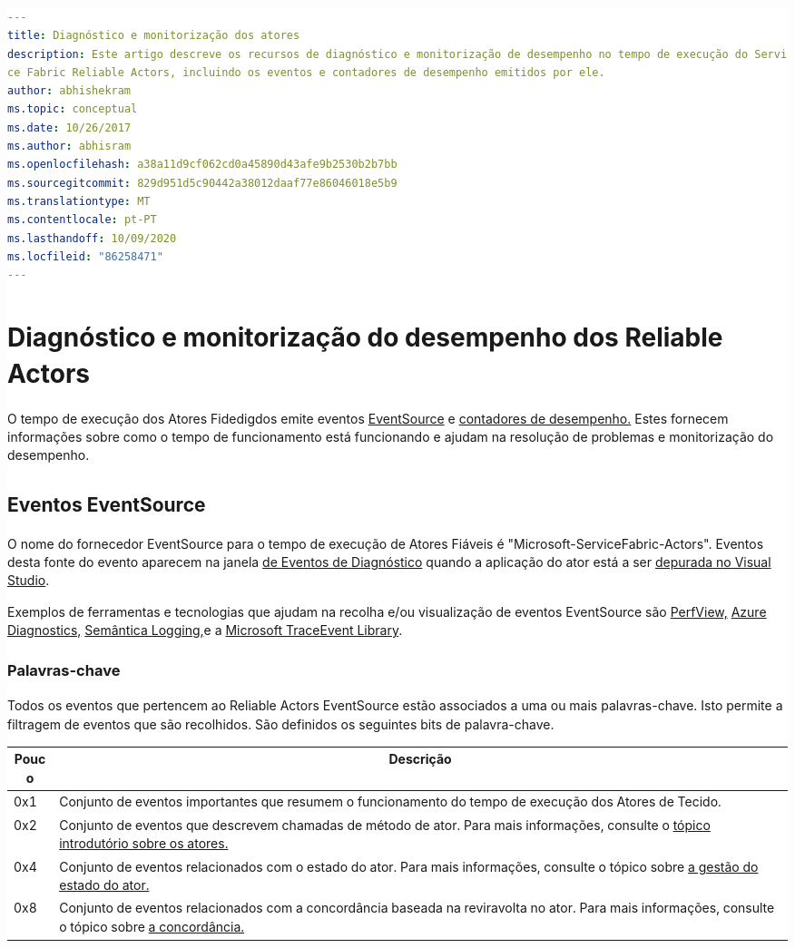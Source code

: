 ```yaml
---
title: Diagnóstico e monitorização dos atores
description: Este artigo descreve os recursos de diagnóstico e monitorização de desempenho no tempo de execução do Service Fabric Reliable Actors, incluindo os eventos e contadores de desempenho emitidos por ele.
author: abhishekram
ms.topic: conceptual
ms.date: 10/26/2017
ms.author: abhisram
ms.openlocfilehash: a38a11d9cf062cd0a45890d43afe9b2530b2b7bb
ms.sourcegitcommit: 829d951d5c90442a38012daaf77e86046018e5b9
ms.translationtype: MT
ms.contentlocale: pt-PT
ms.lasthandoff: 10/09/2020
ms.locfileid: "86258471"
---
```

# <a name="diagnostics-and-performance-monitoring-for-reliable-actors"></a>Diagnóstico e monitorização do desempenho dos Reliable Actors
O tempo de execução dos Atores Fidedigdos emite eventos [EventSource](/dotnet/api/system.diagnostics.tracing.eventsource?view=netcore-3.1) e [contadores de desempenho.](/dotnet/api/system.diagnostics.performancecounter?view=dotnet-plat-ext-3.1) Estes fornecem informações sobre como o tempo de funcionamento está funcionando e ajudam na resolução de problemas e monitorização do desempenho.

## <a name="eventsource-events"></a>Eventos EventSource
O nome do fornecedor EventSource para o tempo de execução de Atores Fiáveis é "Microsoft-ServiceFabric-Actors". Eventos desta fonte do evento aparecem na janela [de Eventos de Diagnóstico](service-fabric-diagnostics-how-to-monitor-and-diagnose-services-locally.md#view-service-fabric-system-events-in-visual-studio) quando a aplicação do ator está a ser [depurada no Visual Studio](service-fabric-debugging-your-application.md).

Exemplos de ferramentas e tecnologias que ajudam na recolha e/ou visualização de eventos EventSource são [PerfView,](https://www.microsoft.com/download/details.aspx?id=28567) [Azure Diagnostics,](../cloud-services/cloud-services-dotnet-diagnostics.md) [Semântica Logging,](/previous-versions/msp-n-p/dn774980(v=pandp.10))e a [Microsoft TraceEvent Library](https://www.nuget.org/packages/Microsoft.Diagnostics.Tracing.TraceEvent).

### <a name="keywords"></a>Palavras-chave
Todos os eventos que pertencem ao Reliable Actors EventSource estão associados a uma ou mais palavras-chave. Isto permite a filtragem de eventos que são recolhidos. São definidos os seguintes bits de palavra-chave.

| Pouco | Descrição |
| --- | --- |
| 0x1 |Conjunto de eventos importantes que resumem o funcionamento do tempo de execução dos Atores de Tecido. |
| 0x2 |Conjunto de eventos que descrevem chamadas de método de ator. Para mais informações, consulte o [tópico introdutório sobre os atores.](service-fabric-reliable-actors-introduction.md) |
| 0x4 |Conjunto de eventos relacionados com o estado do ator. Para mais informações, consulte o tópico sobre [a gestão do estado do ator.](service-fabric-reliable-actors-state-management.md) |
| 0x8 |Conjunto de eventos relacionados com a concordância baseada na reviravolta no ator. Para mais informações, consulte o tópico sobre [a concordância.](service-fabric-reliable-actors-introduction.md#concurrency) |
